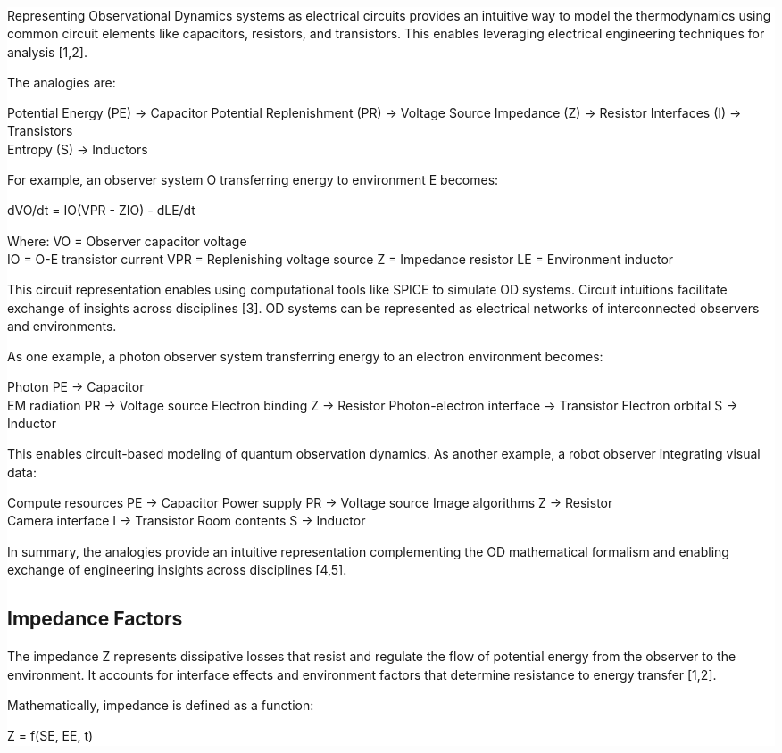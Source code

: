 Representing Observational Dynamics systems as electrical circuits provides an intuitive way to model the thermodynamics using common circuit elements like capacitors, resistors, and transistors. This enables leveraging electrical engineering techniques for analysis [1,2].

The analogies are:

Potential Energy (PE) -> Capacitor
Potential Replenishment (PR) -> Voltage Source
Impedance (Z) -> Resistor
Interfaces (I) -> Transistors  
Entropy (S) -> Inductors

For example, an observer system O transferring energy to environment E becomes:

dVO/dt = IO(VPR - ZIO) - dLE/dt

Where:
VO = Observer capacitor voltage  
IO = O-E transistor current
VPR = Replenishing voltage source
Z = Impedance resistor
LE = Environment inductor

This circuit representation enables using computational tools like SPICE to simulate OD systems. Circuit intuitions facilitate exchange of insights across disciplines [3]. OD systems can be represented as electrical networks of interconnected observers and environments.

As one example, a photon observer system transferring energy to an electron environment becomes:

Photon PE -> Capacitor  
EM radiation PR -> Voltage source
Electron binding Z -> Resistor
Photon-electron interface -> Transistor
Electron orbital S -> Inductor

This enables circuit-based modeling of quantum observation dynamics. As another example, a robot observer integrating visual data:

Compute resources PE -> Capacitor
Power supply PR -> Voltage source
Image algorithms Z -> Resistor  
Camera interface I -> Transistor
Room contents S -> Inductor

In summary, the analogies provide an intuitive representation complementing the OD mathematical formalism and enabling exchange of engineering insights across disciplines [4,5].

## Impedance Factors

The impedance Z represents dissipative losses that resist and regulate the flow of potential energy from the observer to the environment. It accounts for interface effects and environment factors that determine resistance to energy transfer [1,2].

Mathematically, impedance is defined as a function:

Z = f(SE, EE, t)
